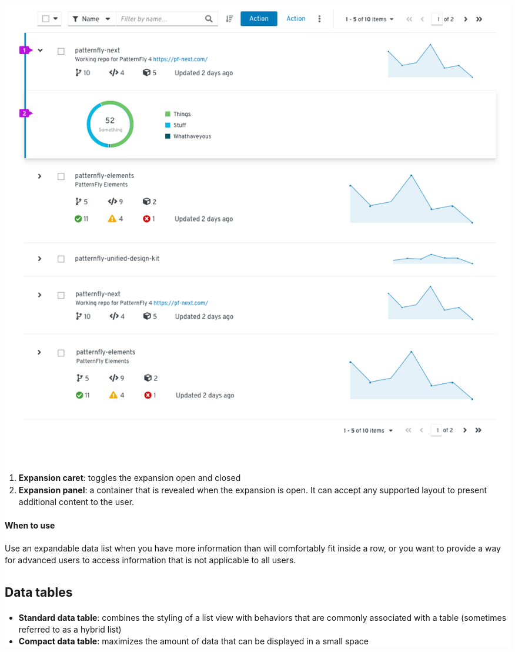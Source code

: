![expandable data list](img/expandable-list.png)


1. **Expansion caret**: toggles the expansion open and closed
2. **Expansion panel**: a container that is revealed when the expansion is open. It can accept any supported layout to present additional content to the user.

#### When to use
Use an expandable data list when you have more information than will comfortably fit inside a row, or you want to provide a way for advanced users to access information that is not applicable to all users.

## Data tables
* **Standard data table**: combines the styling of a list view with behaviors that are commonly associated with a table (sometimes referred to as a hybrid list)
* **Compact data table**: maximizes the amount of data that can be displayed in a small space
